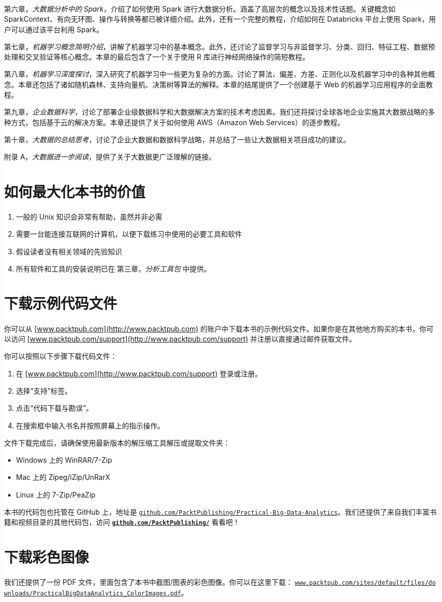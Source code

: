 第六章，*大数据分析中的 Spark*，介绍了如何使用 Spark 进行大数据分析。涵盖了高层次的概念以及技术性话题。关键概念如 SparkContext、有向无环图、操作与转换等都已被详细介绍。此外，还有一个完整的教程，介绍如何在 Databricks 平台上使用 Spark，用户可以通过该平台利用 Spark。

第七章，*机器学习概念简明介绍*，讲解了机器学习中的基本概念。此外，还讨论了监督学习与非监督学习、分类、回归、特征工程、数据预处理和交叉验证等核心概念。本章的最后包含了一个关于使用 R 库进行神经网络操作的简短教程。

第八章，*机器学习深度探讨*，深入研究了机器学习中一些更为复杂的方面。讨论了算法、偏差、方差、正则化以及机器学习中的各种其他概念。本章还包括了诸如随机森林、支持向量机、决策树等算法的解释。本章的结尾提供了一个创建基于 Web 的机器学习应用程序的全面教程。

第九章，*企业数据科学*，讨论了部署企业级数据科学和大数据解决方案的技术考虑因素。我们还将探讨全球各地企业实施其大数据战略的多种方式，包括基于云的解决方案。本章还提供了关于如何使用 AWS（Amazon Web Services）的逐步教程。

第十章，*大数据的总结思考*，讨论了企业大数据和数据科学战略，并总结了一些让大数据相关项目成功的建议。

附录 A，*大数据进一步阅读*，提供了关于大数据更广泛理解的链接。

# 如何最大化本书的价值

1.  一般的 Unix 知识会非常有帮助，虽然并非必需

1.  需要一台能连接互联网的计算机，以便下载练习中使用的必要工具和软件

1.  假设读者没有相关领域的先验知识

1.  所有软件和工具的安装说明已在 第三章，*分析工具包* 中提供。

# 下载示例代码文件

你可以从 [www.packtpub.com](http://www.packtpub.com) 的账户中下载本书的示例代码文件。如果你是在其他地方购买的本书，你可以访问 [www.packtpub.com/support](http://www.packtpub.com/support) 并注册以直接通过邮件获取文件。

你可以按照以下步骤下载代码文件：

1.  在 [www.packtpub.com](http://www.packtpub.com/support) 登录或注册。

1.  选择“支持”标签。

1.  点击“代码下载与勘误”。

1.  在搜索框中输入书名并按照屏幕上的指示操作。

文件下载完成后，请确保使用最新版本的解压缩工具解压或提取文件夹：

+   Windows 上的 WinRAR/7-Zip

+   Mac 上的 Zipeg/iZip/UnRarX

+   Linux 上的 7-Zip/PeaZip

本书的代码包也托管在 GitHub 上，地址是 [`github.com/PacktPublishing/Practical-Big-Data-Analytics`](https://github.com/PacktPublishing/Practical-Big-Data-Analytics)。我们还提供了来自我们丰富书籍和视频目录的其他代码包，访问 **[`github.com/PacktPublishing/`](https://github.com/PacktPublishing/)** 看看吧！

# 下载彩色图像

我们还提供了一份 PDF 文件，里面包含了本书中截图/图表的彩色图像。你可以在这里下载： [`www.packtpub.com/sites/default/files/downloads/PracticalBigDataAnalytics_ColorImages.pdf`](http://www.packtpub.com/sites/default/files/downloads/PracticalBigDataAnalytics_ColorImages.pdf)。
